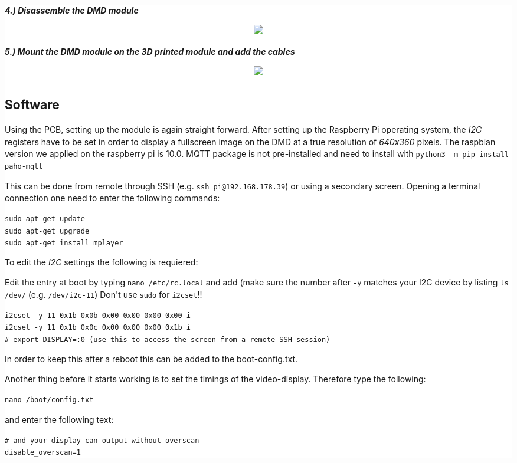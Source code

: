 ***4.) Disassemble the DMD module***
<p align="center">
<img src="./IMAGES/UC2_DMD_4.jpg" width="300">
</p>

***5.) Mount the DMD module on the 3D printed module and add the cables***
<p align="center">
<img src="./IMAGES/UC2_DMD_5.jpg" width="300">
</p>




## Software  

Using the PCB, setting up the module is again straight forward. After setting up the Raspberry Pi operating system, the *I2C* registers have to be set in order to display a fullscreen image on the DMD at a true resolution of *640x360* pixels. The raspbian version we applied on the raspberry pi is 10.0. MQTT package is not pre-installed and need to install with ```python3 -m pip install paho-mqtt```

This can be done from remote through SSH (e.g. ```ssh pi@192.168.178.39```) or using a secondary screen.
Opening a terminal connection one need to enter the following commands:

```
sudo apt-get update
sudo apt-get upgrade
sudo apt-get install mplayer

```

To edit the *I2C* settings the following is requiered:

Edit the entry at boot by typing ```nano /etc/rc.local``` and add (make sure the number after ```-y``` matches your I2C device by listing ```ls /dev/``` (e.g. ```/dev/i2c-11```)
Don't use ```sudo``` for ```i2cset```!!
```
i2cset -y 11 0x1b 0x0b 0x00 0x00 0x00 0x00 i
i2cset -y 11 0x1b 0x0c 0x00 0x00 0x00 0x1b i
# export DISPLAY=:0 (use this to access the screen from a remote SSH session)
```

In order to keep this after a reboot this can be added to the boot-config.txt.


Another thing before it starts working is to set the timings of the video-display.
Therefore type the following:

```nano /boot/config.txt```

and enter the following text:

```
# and your display can output without overscan
disable_overscan=1
